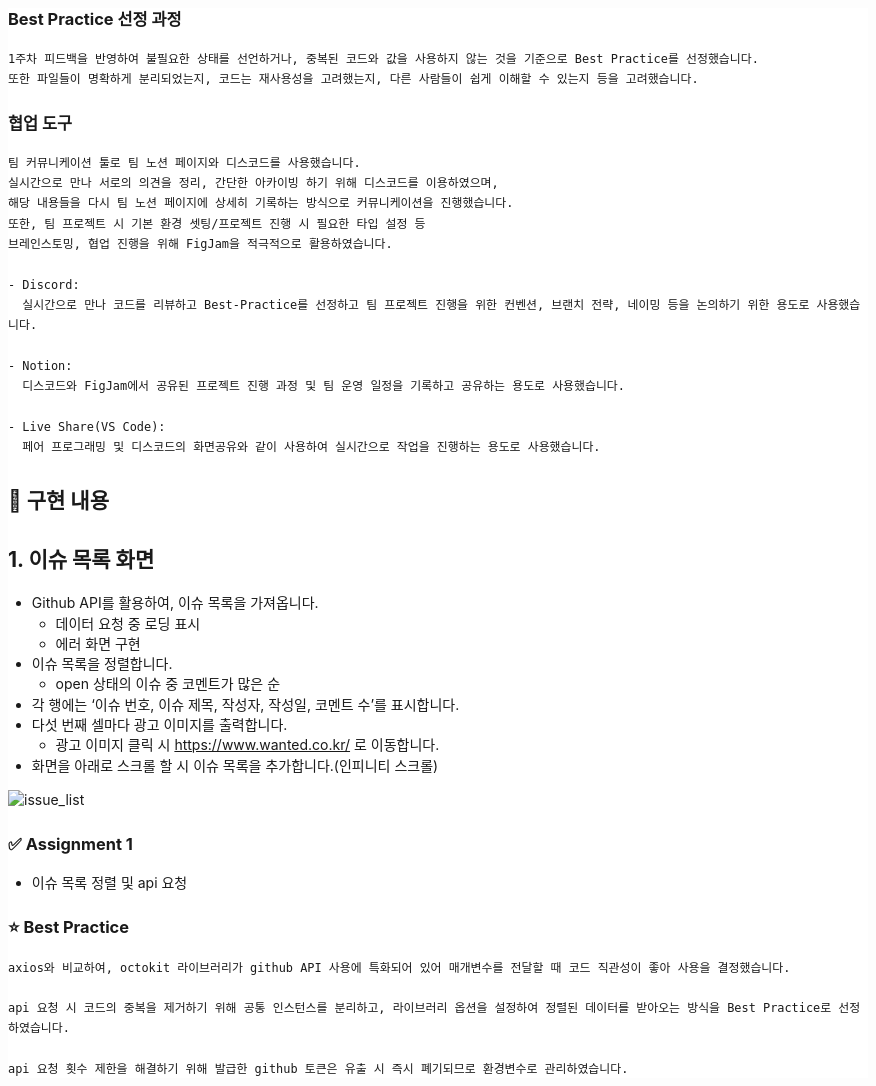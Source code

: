 ### Best Practice 선정 과정

```
1주차 피드백을 반영하여 불필요한 상태를 선언하거나, 중복된 코드와 값을 사용하지 않는 것을 기준으로 Best Practice를 선정했습니다.
또한 파일들이 명확하게 분리되었는지, 코드는 재사용성을 고려했는지, 다른 사람들이 쉽게 이해할 수 있는지 등을 고려했습니다.
```

### 협업 도구

```
팀 커뮤니케이션 툴로 팀 노션 페이지와 디스코드를 사용했습니다.
실시간으로 만나 서로의 의견을 정리, 간단한 아카이빙 하기 위해 디스코드를 이용하였으며,
해당 내용들을 다시 팀 노션 페이지에 상세히 기록하는 방식으로 커뮤니케이션을 진행했습니다.
또한, 팀 프로젝트 시 기본 환경 셋팅/프로젝트 진행 시 필요한 타입 설정 등
브레인스토밍, 협업 진행을 위해 FigJam을 적극적으로 활용하였습니다.

- Discord:
  실시간으로 만나 코드를 리뷰하고 Best-Practice를 선정하고 팀 프로젝트 진행을 위한 컨벤션, 브랜치 전략, 네이밍 등을 논의하기 위한 용도로 사용했습니다.

- Notion:
  디스코드와 FigJam에서 공유된 프로젝트 진행 과정 및 팀 운영 일정을 기록하고 공유하는 용도로 사용했습니다.

- Live Share(VS Code):
  페어 프로그래밍 및 디스코드의 화면공유와 같이 사용하여 실시간으로 작업을 진행하는 용도로 사용했습니다.
```

## 📝 구현 내용

## 1. 이슈 목록 화면
- Github API를 활용하여, 이슈 목록을 가져옵니다.
    - 데이터 요청 중 로딩 표시
    - 에러 화면 구현
- 이슈 목록을 정렬합니다.
    - open 상태의 이슈 중 코멘트가 많은 순
- 각 행에는 ‘이슈 번호, 이슈 제목, 작성자, 작성일, 코멘트 수’를 표시합니다.
- 다섯 번째 셀마다 광고 이미지를 출력합니다.
    - 광고 이미지 클릭 시 https://www.wanted.co.kr/ 로 이동합니다.
- 화면을 아래로 스크롤 할 시 이슈 목록을 추가합니다.(인피니티 스크롤)

![issue_list](https://github.com/wanted-internship-team/pre-onboarding-12th-2-2/assets/102455161/c865b932-37f7-4672-bfa2-446b563ee8e9)


### ✅ Assignment 1
- 이슈 목록 정렬 및 api 요청

### ⭐️ **Best Practice**

```
axios와 비교하여, octokit 라이브러리가 github API 사용에 특화되어 있어 매개변수를 전달할 때 코드 직관성이 좋아 사용을 결정했습니다.

api 요청 시 코드의 중복을 제거하기 위해 공통 인스턴스를 분리하고, 라이브러리 옵션을 설정하여 정렬된 데이터를 받아오는 방식을 Best Practice로 선정하였습니다.

api 요청 횟수 제한을 해결하기 위해 발급한 github 토큰은 유출 시 즉시 폐기되므로 환경변수로 관리하였습니다.
```
